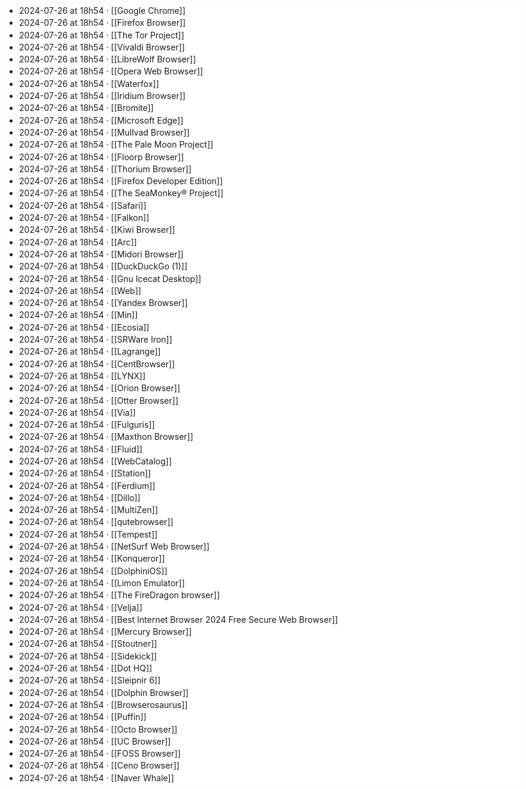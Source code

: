 - 2024-07-26 at 18h54 · [[Google Chrome]]
- 2024-07-26 at 18h54 · [[Firefox Browser]]
- 2024-07-26 at 18h54 · [[The Tor Project]]
- 2024-07-26 at 18h54 · [[Vivaldi Browser]]
- 2024-07-26 at 18h54 · [[LibreWolf Browser]]
- 2024-07-26 at 18h54 · [[Opera Web Browser]]
- 2024-07-26 at 18h54 · [[Waterfox]]
- 2024-07-26 at 18h54 · [[Iridium Browser]]
- 2024-07-26 at 18h54 · [[Bromite]]
- 2024-07-26 at 18h54 · [[Microsoft Edge]]
- 2024-07-26 at 18h54 · [[Mullvad Browser]]
- 2024-07-26 at 18h54 · [[The Pale Moon Project]]
- 2024-07-26 at 18h54 · [[Floorp Browser]]
- 2024-07-26 at 18h54 · [[Thorium Browser]]
- 2024-07-26 at 18h54 · [[Firefox Developer Edition]]
- 2024-07-26 at 18h54 · [[The SeaMonkey® Project]]
- 2024-07-26 at 18h54 · [[Safari]]
- 2024-07-26 at 18h54 · [[Falkon]]
- 2024-07-26 at 18h54 · [[Kiwi Browser]]
- 2024-07-26 at 18h54 · [[Arc]]
- 2024-07-26 at 18h54 · [[Midori Browser]]
- 2024-07-26 at 18h54 · [[DuckDuckGo (1)]]
- 2024-07-26 at 18h54 · [[Gnu Icecat Desktop]]
- 2024-07-26 at 18h54 · [[Web]]
- 2024-07-26 at 18h54 · [[Yandex Browser]]
- 2024-07-26 at 18h54 · [[Min]]
- 2024-07-26 at 18h54 · [[Ecosia]]
- 2024-07-26 at 18h54 · [[SRWare Iron]]
- 2024-07-26 at 18h54 · [[Lagrange]]
- 2024-07-26 at 18h54 · [[CentBrowser]]
- 2024-07-26 at 18h54 · [[LYNX]]
- 2024-07-26 at 18h54 · [[Orion Browser]]
- 2024-07-26 at 18h54 · [[Otter Browser]]
- 2024-07-26 at 18h54 · [[Via]]
- 2024-07-26 at 18h54 · [[Fulguris]]
- 2024-07-26 at 18h54 · [[Maxthon Browser]]
- 2024-07-26 at 18h54 · [[Fluid]]
- 2024-07-26 at 18h54 · [[WebCatalog]]
- 2024-07-26 at 18h54 · [[Station]]
- 2024-07-26 at 18h54 · [[Ferdium]]
- 2024-07-26 at 18h54 · [[Dillo]]
- 2024-07-26 at 18h54 · [[MultiZen]]
- 2024-07-26 at 18h54 · [[qutebrowser]]
- 2024-07-26 at 18h54 · [[Tempest]]
- 2024-07-26 at 18h54 · [[NetSurf Web Browser]]
- 2024-07-26 at 18h54 · [[Konqueror]]
- 2024-07-26 at 18h54 · [[DolphiniOS]]
- 2024-07-26 at 18h54 · [[Limon Emulator]]
- 2024-07-26 at 18h54 · [[The FireDragon browser]]
- 2024-07-26 at 18h54 · [[Velja]]
- 2024-07-26 at 18h54 · [[Best Internet Browser 2024  Free Secure Web Browser]]
- 2024-07-26 at 18h54 · [[Mercury Browser]]
- 2024-07-26 at 18h54 · [[Stoutner]]
- 2024-07-26 at 18h54 · [[Sidekick]]
- 2024-07-26 at 18h54 · [[Dot HQ]]
- 2024-07-26 at 18h54 · [[Sleipnir 6]]
- 2024-07-26 at 18h54 · [[Dolphin Browser]]
- 2024-07-26 at 18h54 · [[Browserosaurus]]
- 2024-07-26 at 18h54 · [[Puffin]]
- 2024-07-26 at 18h54 · [[Octo Browser]]
- 2024-07-26 at 18h54 · [[UC Browser]]
- 2024-07-26 at 18h54 · [[FOSS Browser]]
- 2024-07-26 at 18h54 · [[Ceno Browser]]
- 2024-07-26 at 18h54 · [[Naver Whale]]